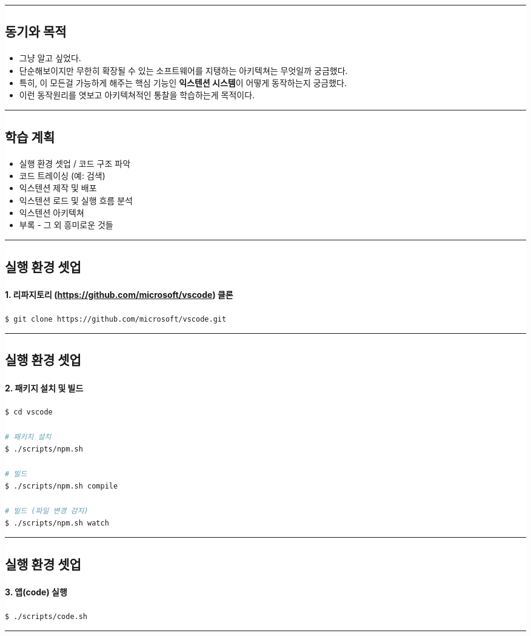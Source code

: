 

---
## 동기와 목적

- 그냥 알고 싶었다.
- 단순해보이지만 무한히 확장될 수 있는 소프트웨어를 지탱하는 아키텍쳐는 무엇일까 궁금했다.
- 특히, 이 모든걸 가능하게 해주는 핵심 기능인 **익스텐션 시스템**이 어떻게 동작하는지 궁금했다.
- 이런 동작원리를 엿보고 아키텍쳐적인 통찰을 학습하는게 목적이다.

---
## 학습 계획

- 실행 환경 셋업 / 코드 구조 파악
- 코드 트레이싱 (예: 검색)
- 익스텐션 제작 및 배포
- 익스텐션 로드 및 실행 흐름 분석
- 익스텐션 아키텍쳐
- 부록 - 그 외 흥미로운 것들

---
## 실행 환경 셋업

#### 1. 리파지토리 (https://github.com/microsoft/vscode) 클론
```sh
$ git clone https://github.com/microsoft/vscode.git
```

---
## 실행 환경 셋업

#### 2. 패키지 설치 및 빌드
```sh
$ cd vscode

# 패키지 설치
$ ./scripts/npm.sh

# 빌드
$ ./scripts/npm.sh compile

# 빌드 (파일 변경 감지)
$ ./scripts/npm.sh watch
```

---
## 실행 환경 셋업

#### 3. 앱(code) 실행
```sh
$ ./scripts/code.sh
```

---